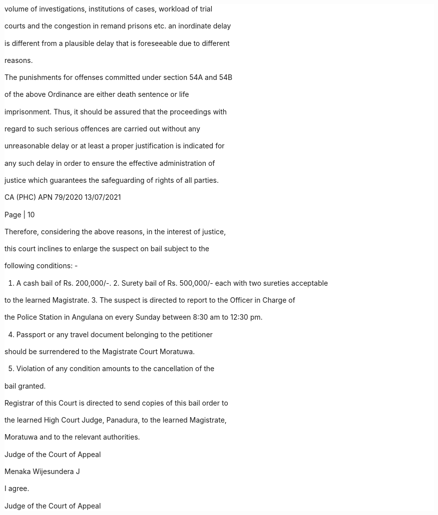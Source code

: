 volume of investigations, institutions of cases, workload of trial

courts and the congestion in remand prisons etc. an inordinate delay

is different from a plausible delay that is foreseeable due to different

reasons.

The punishments for offenses committed under section 54A and 54B

of the above Ordinance are either death sentence or life

imprisonment. Thus, it should be assured that the proceedings with

regard to such serious offences are carried out without any

unreasonable delay or at least a proper justification is indicated for

any such delay in order to ensure the effective administration of

justice which guarantees the safeguarding of rights of all parties.

CA (PHC) APN 79/2020 13/07/2021

Page | 10

Therefore, considering the above reasons, in the interest of justice,

this court inclines to enlarge the suspect on bail subject to the

following conditions: -

1. A cash bail of Rs. 200,000/-. 2. Surety bail of Rs. 500,000/- each with two sureties acceptable

to the learned Magistrate. 3. The suspect is directed to report to the Officer in Charge of

the Police Station in Angulana on every Sunday between 8:30 am to 12:30 pm.

4. Passport or any travel document belonging to the petitioner

should be surrendered to the Magistrate Court Moratuwa.

5. Violation of any condition amounts to the cancellation of the

bail granted.

Registrar of this Court is directed to send copies of this bail order to

the learned High Court Judge, Panadura, to the learned Magistrate,

Moratuwa and to the relevant authorities.

Judge of the Court of Appeal

Menaka Wijesundera J

I agree.

Judge of the Court of Appeal